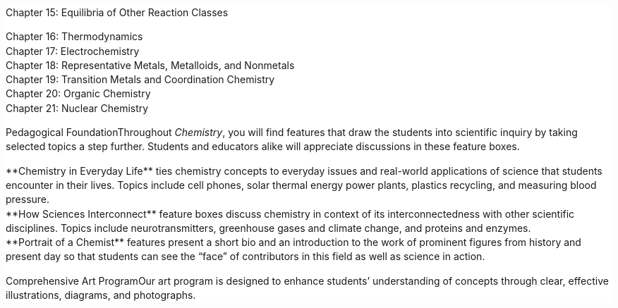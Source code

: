 Chapter 15: Equilibria of Other Reaction Classes
</div>
<div data-type="item">
Chapter 16: Thermodynamics
</div>
<div data-type="item">
Chapter 17: Electrochemistry
</div>
<div data-type="item">
Chapter 18: Representative Metals, Metalloids, and Nonmetals
</div>
<div data-type="item">
Chapter 19: Transition Metals and Coordination Chemistry
</div>
<div data-type="item">
Chapter 20: Organic Chemistry
</div>
<div data-type="item">
Chapter 21: Nuclear Chemistry
</div>
</div>

<span data-type="title">Pedagogical Foundation</span>Throughout *Chemistry*, you will find features that draw the students into scientific inquiry by taking selected topics a step further. Students and educators alike will appreciate discussions in these feature boxes. <div data-type="list" data-list-type="bulleted" id="eip-806">
<div data-type="item">
**Chemistry in Everyday Life** ties chemistry concepts to everyday issues and real-world applications of science that students encounter in their lives. Topics include cell phones, solar thermal energy power plants, plastics recycling, and measuring blood pressure.
</div>
<div data-type="item">
**How Sciences Interconnect** feature boxes discuss chemistry in context of its interconnectedness with other scientific disciplines. Topics include neurotransmitters, greenhouse gases and climate change, and proteins and enzymes.
</div>
<div data-type="item">
**Portrait of a Chemist** features present a short bio and an introduction to the work of prominent figures from history and present day so that students can see the “face” of contributors in this field as well as science in action.
</div>
</div>

<span data-type="title">Comprehensive Art Program</span>Our art program is designed to enhance students’ understanding of concepts through clear, effective illustrations, diagrams, and photographs.
